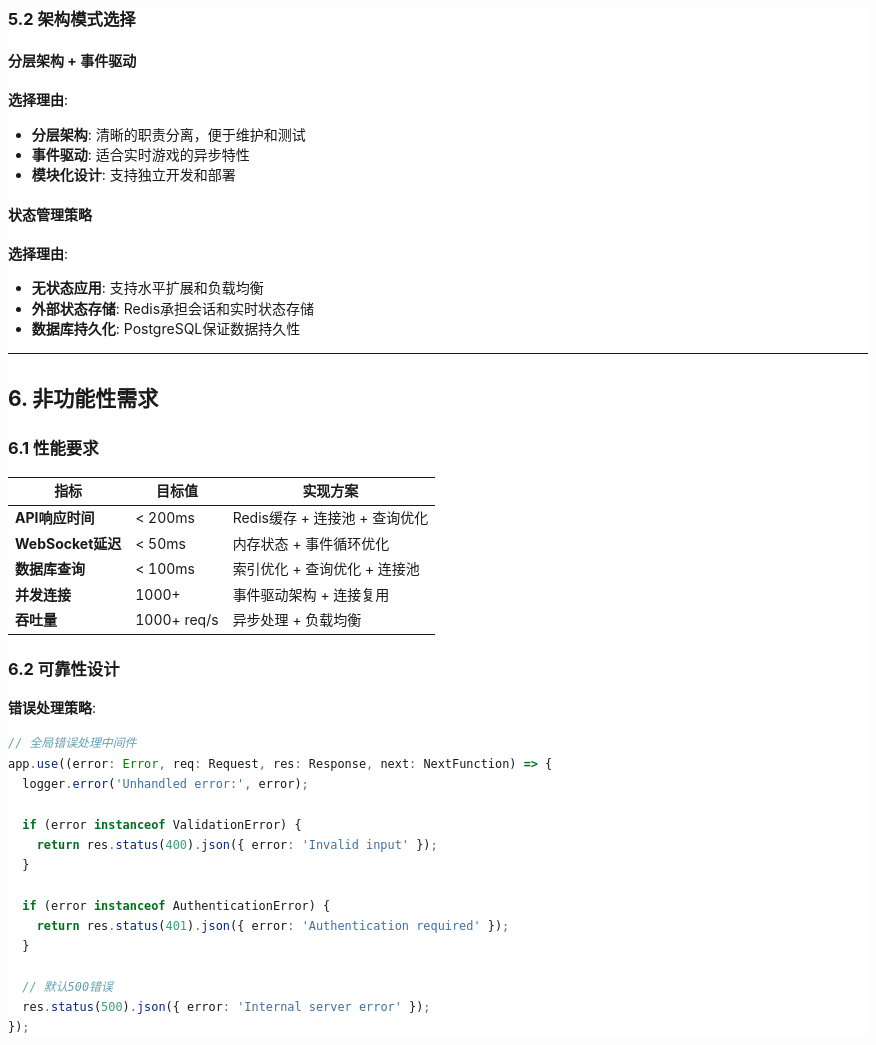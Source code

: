 ### 5.2 架构模式选择

#### **分层架构 + 事件驱动**
**选择理由**:
- **分层架构**: 清晰的职责分离，便于维护和测试
- **事件驱动**: 适合实时游戏的异步特性
- **模块化设计**: 支持独立开发和部署

#### **状态管理策略**
**选择理由**:
- **无状态应用**: 支持水平扩展和负载均衡
- **外部状态存储**: Redis承担会话和实时状态存储
- **数据库持久化**: PostgreSQL保证数据持久性

---

## 6. 非功能性需求

### 6.1 性能要求

| 指标 | 目标值 | 实现方案 |
|------|--------|----------|
| **API响应时间** | < 200ms | Redis缓存 + 连接池 + 查询优化 |
| **WebSocket延迟** | < 50ms | 内存状态 + 事件循环优化 |
| **数据库查询** | < 100ms | 索引优化 + 查询优化 + 连接池 |
| **并发连接** | 1000+ | 事件驱动架构 + 连接复用 |
| **吞吐量** | 1000+ req/s | 异步处理 + 负载均衡 |

### 6.2 可靠性设计

**错误处理策略**:
```typescript
// 全局错误处理中间件
app.use((error: Error, req: Request, res: Response, next: NextFunction) => {
  logger.error('Unhandled error:', error);
  
  if (error instanceof ValidationError) {
    return res.status(400).json({ error: 'Invalid input' });
  }
  
  if (error instanceof AuthenticationError) {
    return res.status(401).json({ error: 'Authentication required' });
  }
  
  // 默认500错误
  res.status(500).json({ error: 'Internal server error' });
});
```
